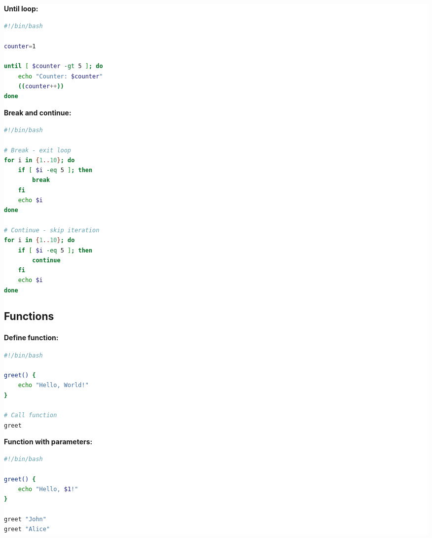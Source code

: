 **Until loop:**
```bash
#!/bin/bash

counter=1

until [ $counter -gt 5 ]; do
    echo "Counter: $counter"
    ((counter++))
done
```

**Break and continue:**
```bash
#!/bin/bash

# Break - exit loop
for i in {1..10}; do
    if [ $i -eq 5 ]; then
        break
    fi
    echo $i
done

# Continue - skip iteration
for i in {1..10}; do
    if [ $i -eq 5 ]; then
        continue
    fi
    echo $i
done
```

## Functions

**Define function:**
```bash
#!/bin/bash

greet() {
    echo "Hello, World!"
}

# Call function
greet
```

**Function with parameters:**
```bash
#!/bin/bash

greet() {
    echo "Hello, $1!"
}

greet "John"
greet "Alice"
```
